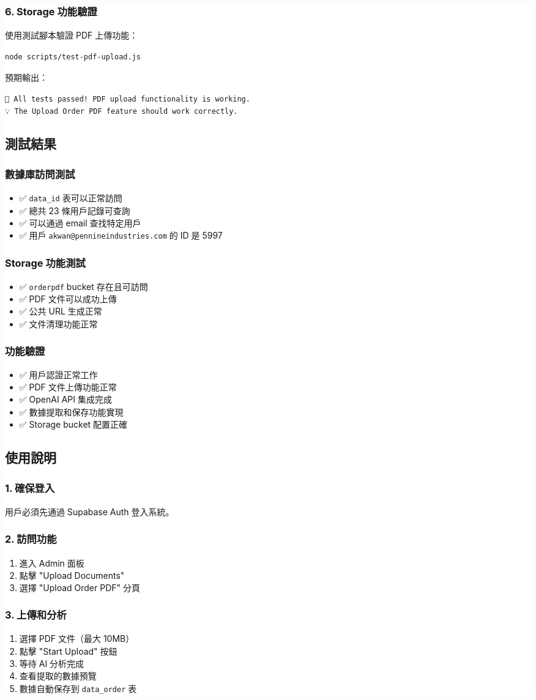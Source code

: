 ### 6. Storage 功能驗證

使用測試腳本驗證 PDF 上傳功能：
```bash
node scripts/test-pdf-upload.js
```

預期輸出：
```
🎉 All tests passed! PDF upload functionality is working.
💡 The Upload Order PDF feature should work correctly.
```

## 測試結果

### 數據庫訪問測試
- ✅ `data_id` 表可以正常訪問
- ✅ 總共 23 條用戶記錄可查詢
- ✅ 可以通過 email 查找特定用戶
- ✅ 用戶 `akwan@pennineindustries.com` 的 ID 是 5997

### Storage 功能測試
- ✅ `orderpdf` bucket 存在且可訪問
- ✅ PDF 文件可以成功上傳
- ✅ 公共 URL 生成正常
- ✅ 文件清理功能正常

### 功能驗證
- ✅ 用戶認證正常工作
- ✅ PDF 文件上傳功能正常
- ✅ OpenAI API 集成完成
- ✅ 數據提取和保存功能實現
- ✅ Storage bucket 配置正確

## 使用說明

### 1. 確保登入
用戶必須先通過 Supabase Auth 登入系統。

### 2. 訪問功能
1. 進入 Admin 面板
2. 點擊 "Upload Documents"
3. 選擇 "Upload Order PDF" 分頁

### 3. 上傳和分析
1. 選擇 PDF 文件（最大 10MB）
2. 點擊 "Start Upload" 按鈕
3. 等待 AI 分析完成
4. 查看提取的數據預覽
5. 數據自動保存到 `data_order` 表
